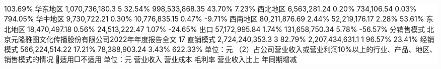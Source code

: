 103.69%
华东地区
1,070,736,180.3
5
32.54%
998,533,868.35
43.70%
7.23%
西北地区
6,563,281.24
0.20%
734,106.54
0.03%
794.05%
华中地区
9,730,722.21
0.30%
10,776,835.15
0.47%
-9.71%
西南地区
80,211,876.69
2.44%
52,219,176.17
2.28%
53.61%
东北地区
18,470,497.18
0.56%
24,513,222.47
1.07%
-24.65%
出口
57,172,995.84
1.74%
131,658,750.34
5.78%
-56.57%
分销售模式
北京元隆雅图文化传播股份有限公司2022年年度报告全文
17
直销模式
2,724,240,353.3
3
82.79%
2,207,434,631.1
1
96.57%
23.41%
经销模式
566,224,514.22
17.21%
78,388,903.24
3.43%
622.33%
单位：元
（2）占公司营业收入或营业利润10%以上的行业、产品、地区、销售模式的情况
适用□不适用
单位：元
营业收入
营业成本
毛利率
营业收入比上
年同期增减